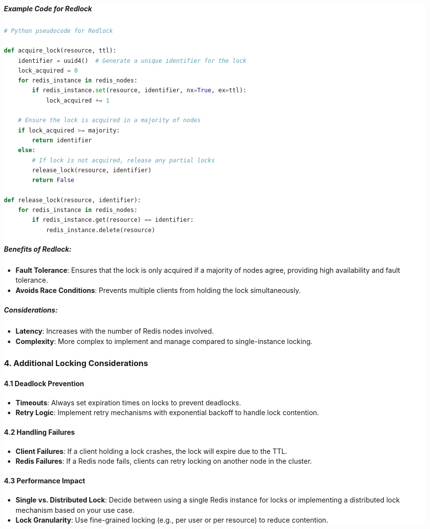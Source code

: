 ##### **Example Code for Redlock**

```python
# Python pseudocode for Redlock

def acquire_lock(resource, ttl):
    identifier = uuid4()  # Generate a unique identifier for the lock
    lock_acquired = 0
    for redis_instance in redis_nodes:
        if redis_instance.set(resource, identifier, nx=True, ex=ttl):
            lock_acquired += 1

    # Ensure the lock is acquired in a majority of nodes
    if lock_acquired >= majority:
        return identifier
    else:
        # If lock is not acquired, release any partial locks
        release_lock(resource, identifier)
        return False

def release_lock(resource, identifier):
    for redis_instance in redis_nodes:
        if redis_instance.get(resource) == identifier:
            redis_instance.delete(resource)
```

##### **Benefits of Redlock:**
- **Fault Tolerance**: Ensures that the lock is only acquired if a majority of nodes agree, providing high availability and fault tolerance.
- **Avoids Race Conditions**: Prevents multiple clients from holding the lock simultaneously.

##### **Considerations:**
- **Latency**: Increases with the number of Redis nodes involved.
- **Complexity**: More complex to implement and manage compared to single-instance locking.

### **4. Additional Locking Considerations**

#### **4.1 Deadlock Prevention**
- **Timeouts**: Always set expiration times on locks to prevent deadlocks.
- **Retry Logic**: Implement retry mechanisms with exponential backoff to handle lock contention.

#### **4.2 Handling Failures**
- **Client Failures**: If a client holding a lock crashes, the lock will expire due to the TTL.
- **Redis Failures**: If a Redis node fails, clients can retry locking on another node in the cluster.

#### **4.3 Performance Impact**
- **Single vs. Distributed Lock**: Decide between using a single Redis instance for locks or implementing a distributed lock mechanism based on your use case.
- **Lock Granularity**: Use fine-grained locking (e.g., per user or per resource) to reduce contention.

